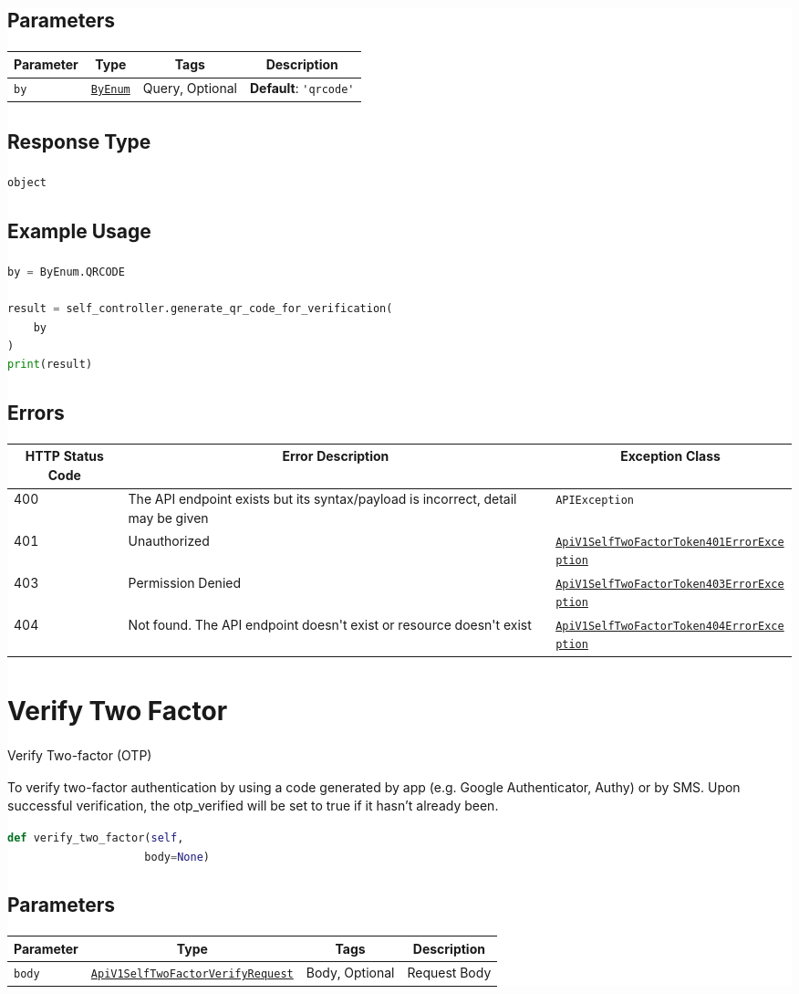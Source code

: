 ## Parameters

| Parameter | Type | Tags | Description |
|  --- | --- | --- | --- |
| `by` | [`ByEnum`](../../doc/models/by-enum.md) | Query, Optional | **Default**: `'qrcode'` |

## Response Type

`object`

## Example Usage

```python
by = ByEnum.QRCODE

result = self_controller.generate_qr_code_for_verification(
    by
)
print(result)
```

## Errors

| HTTP Status Code | Error Description | Exception Class |
|  --- | --- | --- |
| 400 | The API endpoint exists but its syntax/payload is incorrect, detail may be given | `APIException` |
| 401 | Unauthorized | [`ApiV1SelfTwoFactorToken401ErrorException`](../../doc/models/api-v1-self-two-factor-token-401-error-exception.md) |
| 403 | Permission Denied | [`ApiV1SelfTwoFactorToken403ErrorException`](../../doc/models/api-v1-self-two-factor-token-403-error-exception.md) |
| 404 | Not found. The API endpoint doesn't exist or resource doesn't exist | [`ApiV1SelfTwoFactorToken404ErrorException`](../../doc/models/api-v1-self-two-factor-token-404-error-exception.md) |


# Verify Two Factor

Verify Two-factor (OTP)

To verify two-factor authentication by using a code generated by app (e.g. Google Authenticator, Authy) or by SMS. Upon successful verification, the otp_verified will be set to true if it hasn’t already been.

```python
def verify_two_factor(self,
                     body=None)
```

## Parameters

| Parameter | Type | Tags | Description |
|  --- | --- | --- | --- |
| `body` | [`ApiV1SelfTwoFactorVerifyRequest`](../../doc/models/api-v1-self-two-factor-verify-request.md) | Body, Optional | Request Body |
